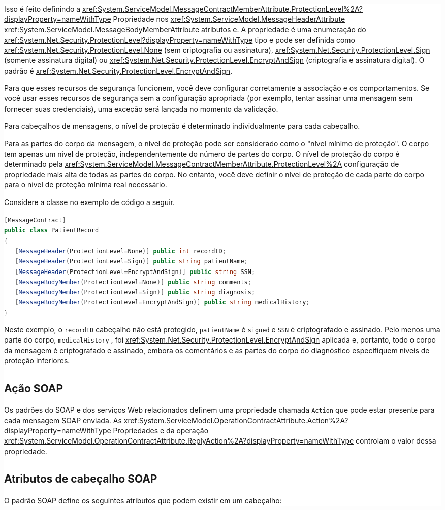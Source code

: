  Isso é feito definindo a <xref:System.ServiceModel.MessageContractMemberAttribute.ProtectionLevel%2A?displayProperty=nameWithType> Propriedade nos <xref:System.ServiceModel.MessageHeaderAttribute> <xref:System.ServiceModel.MessageBodyMemberAttribute> atributos e. A propriedade é uma enumeração do <xref:System.Net.Security.ProtectionLevel?displayProperty=nameWithType> tipo e pode ser definida como <xref:System.Net.Security.ProtectionLevel.None> (sem criptografia ou assinatura), <xref:System.Net.Security.ProtectionLevel.Sign> (somente assinatura digital) ou <xref:System.Net.Security.ProtectionLevel.EncryptAndSign> (criptografia e assinatura digital). O padrão é <xref:System.Net.Security.ProtectionLevel.EncryptAndSign>.  
  
 Para que esses recursos de segurança funcionem, você deve configurar corretamente a associação e os comportamentos. Se você usar esses recursos de segurança sem a configuração apropriada (por exemplo, tentar assinar uma mensagem sem fornecer suas credenciais), uma exceção será lançada no momento da validação.  
  
 Para cabeçalhos de mensagens, o nível de proteção é determinado individualmente para cada cabeçalho.  
  
 Para as partes do corpo da mensagem, o nível de proteção pode ser considerado como o "nível mínimo de proteção". O corpo tem apenas um nível de proteção, independentemente do número de partes do corpo. O nível de proteção do corpo é determinado pela <xref:System.ServiceModel.MessageContractMemberAttribute.ProtectionLevel%2A> configuração de propriedade mais alta de todas as partes do corpo. No entanto, você deve definir o nível de proteção de cada parte do corpo para o nível de proteção mínima real necessário.  
  
 Considere a classe no exemplo de código a seguir.  
  
```csharp  
[MessageContract]  
public class PatientRecord  
{  
   [MessageHeader(ProtectionLevel=None)] public int recordID;  
   [MessageHeader(ProtectionLevel=Sign)] public string patientName;  
   [MessageHeader(ProtectionLevel=EncryptAndSign)] public string SSN;  
   [MessageBodyMember(ProtectionLevel=None)] public string comments;  
   [MessageBodyMember(ProtectionLevel=Sign)] public string diagnosis;  
   [MessageBodyMember(ProtectionLevel=EncryptAndSign)] public string medicalHistory;  
}  
```  
  
 Neste exemplo, o `recordID` cabeçalho não está protegido, `patientName` é `signed` e `SSN` é criptografado e assinado. Pelo menos uma parte do corpo, `medicalHistory` , foi <xref:System.Net.Security.ProtectionLevel.EncryptAndSign> aplicada e, portanto, todo o corpo da mensagem é criptografado e assinado, embora os comentários e as partes do corpo do diagnóstico especifiquem níveis de proteção inferiores.  
  
## <a name="soap-action"></a>Ação SOAP  
 Os padrões do SOAP e dos serviços Web relacionados definem uma propriedade chamada `Action` que pode estar presente para cada mensagem SOAP enviada. As <xref:System.ServiceModel.OperationContractAttribute.Action%2A?displayProperty=nameWithType> Propriedades e da operação <xref:System.ServiceModel.OperationContractAttribute.ReplyAction%2A?displayProperty=nameWithType> controlam o valor dessa propriedade.  
  
## <a name="soap-header-attributes"></a>Atributos de cabeçalho SOAP  
 O padrão SOAP define os seguintes atributos que podem existir em um cabeçalho:  
  